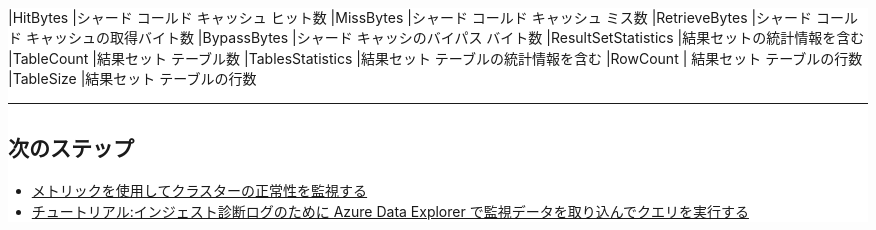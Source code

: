 |HitBytes        |シャード コールド キャッシュ ヒット数
|MissBytes        |シャード コールド キャッシュ ミス数
|RetrieveBytes        |シャード コールド キャッシュの取得バイト数
|BypassBytes        |シャード キャッシのバイパス バイト数
|ResultSetStatistics        |結果セットの統計情報を含む
|TableCount        |結果セット テーブル数
|TablesStatistics        |結果セット テーブルの統計情報を含む
|RowCount        | 結果セット テーブルの行数
|TableSize        |結果セット テーブルの行数

---

## <a name="next-steps"></a>次のステップ

* [メトリックを使用してクラスターの正常性を監視する](using-metrics.md)
* [チュートリアル:インジェスト診断ログのために Azure Data Explorer で監視データを取り込んでクエリを実行する](ingest-data-no-code.md)
